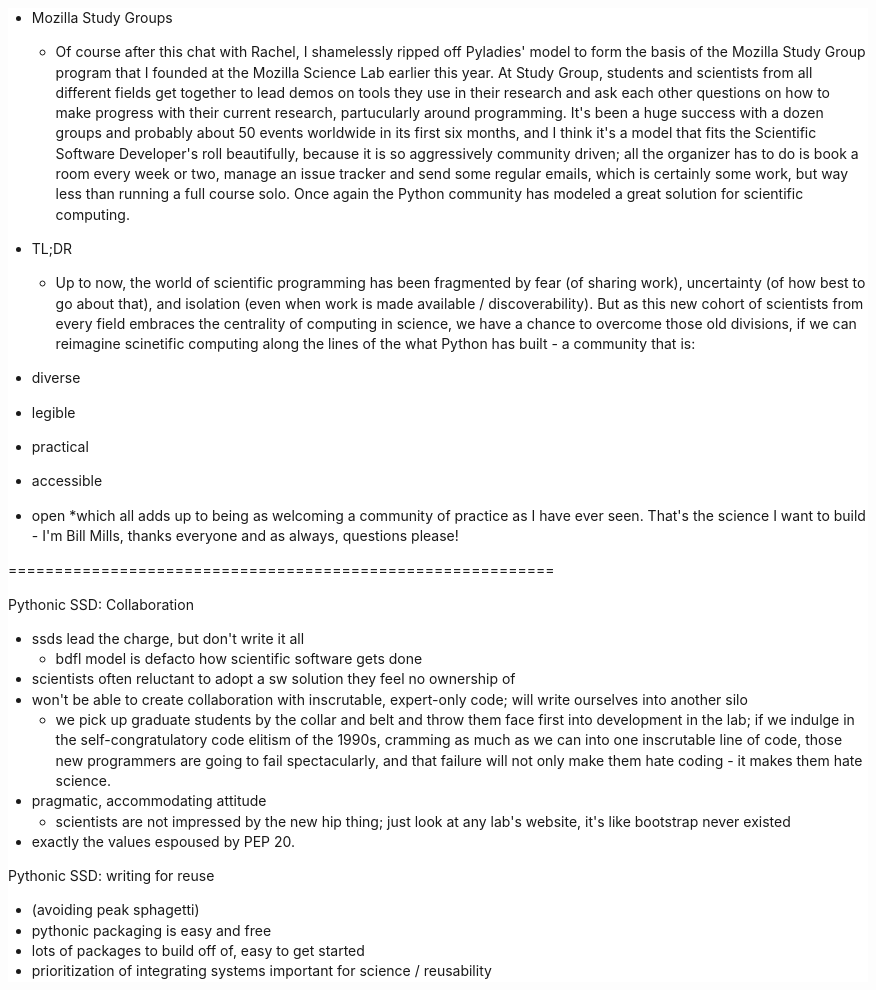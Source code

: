 - Mozilla Study Groups
    - Of course after this chat with Rachel, I shamelessly ripped off Pyladies' model to form the basis of the Mozilla Study Group program that I founded at the Mozilla Science Lab earlier this year. At Study Group, students and scientists from all different fields get together to lead demos on tools they use in their research and ask each other questions on how to make progress with their current research, partucularly around programming. It's been a huge success with a dozen groups and probably about 50 events worldwide in its first six months, and I think it's a model that fits the Scientific Software Developer's roll beautifully, because it is so aggressively community driven; all the organizer has to do is book a room every week or two, manage an issue tracker and send some regular emails, which is certainly some work, but way less than running a full course solo. Once again the Python community has modeled a great solution for scientific computing.

 - TL;DR
    * Up to now, the world of scientific programming has been fragmented by fear (of sharing work), uncertainty (of how best to go about that), and isolation (even when work is made available / discoverability). But as this new cohort of scientists from every field embraces the centrality of computing in science, we have a chance to overcome those old divisions, if we can reimagine scinetific computing along the lines of the what Python has built - a community that is:

 - diverse
 - legible
 - practical
 - accessible
 - open
    *which all adds up to being as welcoming a community of practice as I have ever seen. That's the science I want to build - I'm Bill Mills, thanks everyone and as always, questions please!














===========================================================



Pythonic SSD: Collaboration
 - ssds lead the charge, but don't write it all
    - bdfl model is defacto how scientific software gets done
 - scientists often reluctant to adopt a sw solution they feel no ownership of
 - won't be able to create collaboration with inscrutable, expert-only code; will write ourselves into another silo
    - we pick up graduate students by the collar and belt and throw them face first into development in the lab; if we indulge in the self-congratulatory code elitism of the 1990s, cramming as much as we can into one inscrutable line of code, those new programmers are going to fail spectacularly, and that failure will not only make them hate coding - it makes them hate science.
 - pragmatic, accommodating attitude
    * scientists are not impressed by the new hip thing; just look at any lab's website, it's like bootstrap never existed
 - exactly the values espoused by PEP 20.

Pythonic SSD: writing for reuse
 - (avoiding peak sphagetti)
 - pythonic packaging is easy and free
 - lots of packages to build off of, easy to get started
 - prioritization of integrating systems important for science / reusability
